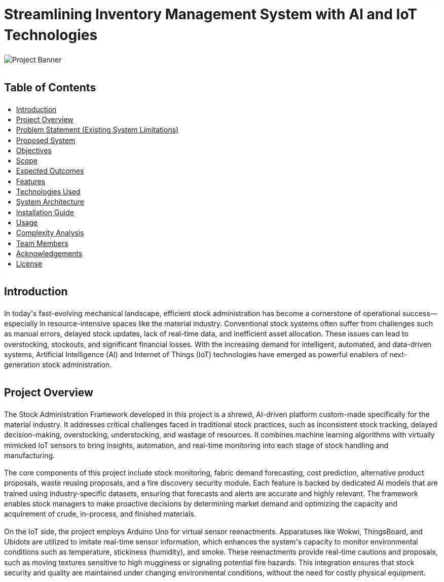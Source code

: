 # Streamlining Inventory Management System with AI and IoT Technologies

![Project Banner](https://via.placeholder.com/1200x400?text=Streamlining+Inventory+Management+System+with+AI+and+IoT)

## Table of Contents
- [Introduction](#introduction)
- [Project Overview](#project-overview)
- [Problem Statement (Existing System Limitations)](#problem-statement-existing-system-limitations)
- [Proposed System](#proposed-system)
- [Objectives](#objectives)
- [Scope](#scope)
- [Expected Outcomes](#expected-outcomes)
- [Features](#features)
- [Technologies Used](#technologies-used)
- [System Architecture](#system-architecture)
- [Installation Guide](#installation-guide)
- [Usage](#usage)
- [Complexity Analysis](#complexity-analysis)
- [Team Members](#team-members)
- [Acknowledgements](#acknowledgements)
- [License](#license)

## Introduction
In today's fast-evolving mechanical landscape, efficient stock administration has become a cornerstone of operational success—especially in resource-intensive spaces like the material industry. Conventional stock systems often suffer from challenges such as manual errors, delayed stock updates, lack of real-time data, and inefficient asset allocation. These issues can lead to overstocking, stockouts, and significant financial losses. With the increasing demand for intelligent, automated, and data-driven systems, Artificial Intelligence (AI) and Internet of Things (IoT) technologies have emerged as powerful enablers of next-generation stock administration.

## Project Overview
The Stock Administration Framework developed in this project is a shrewd, AI-driven platform custom-made specifically for the material industry. It addresses critical challenges faced in traditional stock practices, such as inconsistent stock tracking, delayed decision-making, overstocking, understocking, and wastage of resources. It combines machine learning algorithms with virtually mimicked IoT sensors to bring insights, automation, and real-time monitoring into each stage of stock handling and manufacturing.

The core components of this project include stock monitoring, fabric demand forecasting, cost prediction, alternative product proposals, waste reusing proposals, and a fire discovery security module. Each feature is backed by dedicated AI models that are trained using industry-specific datasets, ensuring that forecasts and alerts are accurate and highly relevant. The framework enables stock managers to make proactive decisions by determining market demand and optimizing the capacity and acquirement of crude, in-process, and finished materials.

On the IoT side, the project employs Arduino Uno for virtual sensor reenactments. Apparatuses like Wokwi, ThingsBoard, and Ubidots are utilized to imitate real-time sensor information, which enhances the system's capacity to monitor environmental conditions such as temperature, stickiness (humidity), and smoke. These reenactments provide real-time cautions and proposals, such as moving textures sensitive to high mugginess or signaling potential fire hazards. This integration ensures that stock security and quality are maintained under changing environmental conditions, without the need for costly physical equipment.
